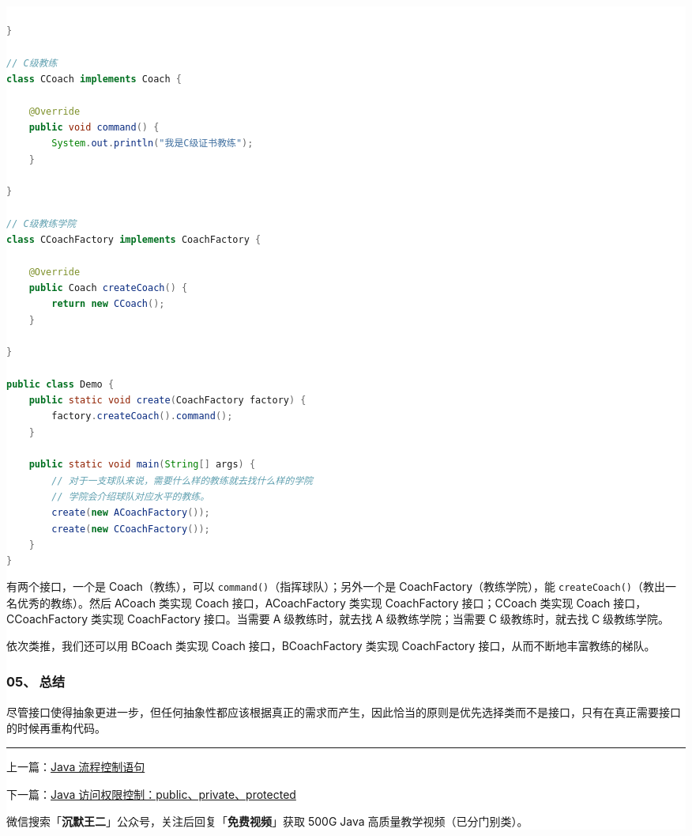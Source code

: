 ```java
	
}

// C级教练
class CCoach implements Coach {

	@Override
	public void command() {
		System.out.println("我是C级证书教练");
	}
	
}

// C级教练学院
class CCoachFactory implements CoachFactory {

	@Override
	public Coach createCoach() {
		return new CCoach();
	}
	
}

public class Demo {
	public static void create(CoachFactory factory) {
		factory.createCoach().command();
	}
	
	public static void main(String[] args) {
		// 对于一支球队来说，需要什么样的教练就去找什么样的学院
		// 学院会介绍球队对应水平的教练。
		create(new ACoachFactory());
		create(new CCoachFactory());
	}
}
```

有两个接口，一个是 Coach（教练），可以 `command()`（指挥球队）；另外一个是 CoachFactory（教练学院），能 `createCoach()`（教出一名优秀的教练）。然后 ACoach 类实现 Coach 接口，ACoachFactory 类实现 CoachFactory 接口；CCoach 类实现 Coach 接口，CCoachFactory 类实现 CoachFactory 接口。当需要 A 级教练时，就去找 A 级教练学院；当需要 C 级教练时，就去找 C 级教练学院。

依次类推，我们还可以用 BCoach 类实现 Coach 接口，BCoachFactory 类实现 CoachFactory 接口，从而不断地丰富教练的梯队。

### 05、 总结

尽管接口使得抽象更进一步，但任何抽象性都应该根据真正的需求而产生，因此恰当的原则是优先选择类而不是接口，只有在真正需要接口的时候再重构代码。

----

上一篇：[Java 流程控制语句](http://www.itwanger.com/java/2019/11/06/java-liuchengkongzhi.html)

下一篇：[Java 访问权限控制：public、private、protected](http://www.itwanger.com/java/2019/11/07/java-public-private-protected.html)

微信搜索「**沉默王二**」公众号，关注后回复「**免费视频**」获取 500G Java 高质量教学视频（已分门别类）。